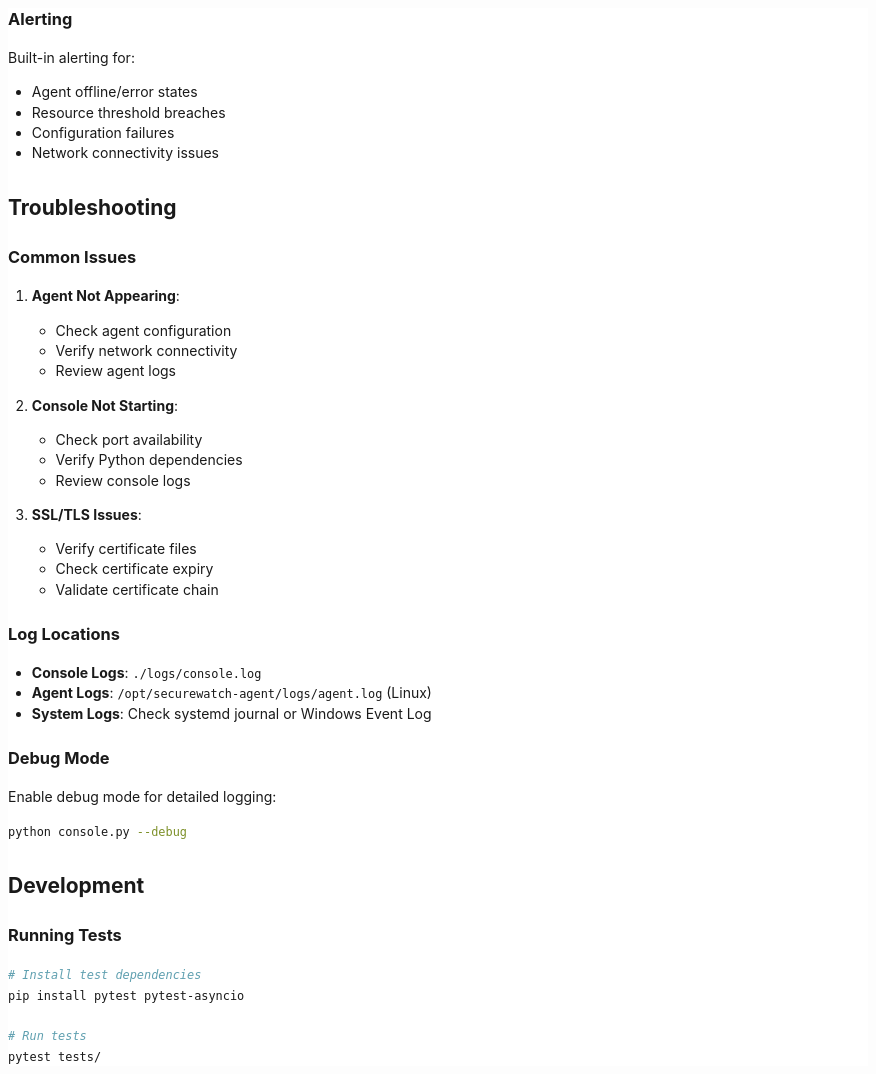 ### Alerting

Built-in alerting for:

- Agent offline/error states
- Resource threshold breaches
- Configuration failures
- Network connectivity issues

## Troubleshooting

### Common Issues

1. **Agent Not Appearing**:
   - Check agent configuration
   - Verify network connectivity
   - Review agent logs

2. **Console Not Starting**:
   - Check port availability
   - Verify Python dependencies
   - Review console logs

3. **SSL/TLS Issues**:
   - Verify certificate files
   - Check certificate expiry
   - Validate certificate chain

### Log Locations

- **Console Logs**: `./logs/console.log`
- **Agent Logs**: `/opt/securewatch-agent/logs/agent.log` (Linux)
- **System Logs**: Check systemd journal or Windows Event Log

### Debug Mode

Enable debug mode for detailed logging:

```bash
python console.py --debug
```

## Development

### Running Tests

```bash
# Install test dependencies
pip install pytest pytest-asyncio

# Run tests
pytest tests/
```
